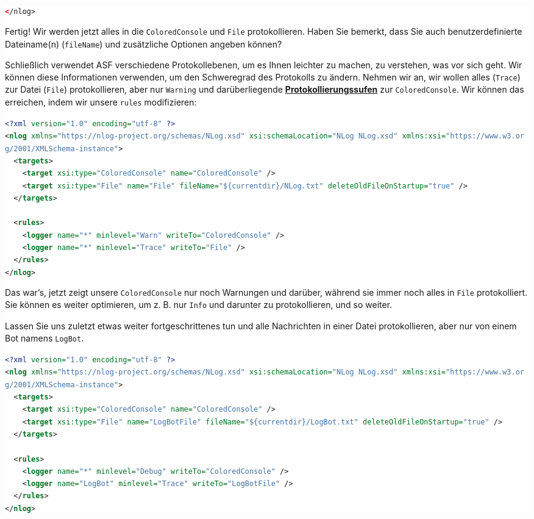 ```xml
</nlog>
```

Fertig! Wir werden jetzt alles in die `ColoredConsole` und `File` protokollieren. Haben Sie bemerkt, dass Sie auch benutzerdefinierte Dateiname(n) (`fileName`) und zusätzliche Optionen angeben können?

Schließlich verwendet ASF verschiedene Protokollebenen, um es Ihnen leichter zu machen, zu verstehen, was vor sich geht. Wir können diese Informationen verwenden, um den Schweregrad des Protokolls zu ändern. Nehmen wir an, wir wollen alles (`Trace`) zur Datei (`File`) protokollieren, aber nur `Warning` und darüberliegende **[Protokollierungssufen](https://github.com/NLog/NLog/wiki/Configuration-file#log-levels)** zur `ColoredConsole`. Wir können das erreichen, indem wir unsere `rules` modifizieren:

```xml
<?xml version="1.0" encoding="utf-8" ?>
<nlog xmlns="https://nlog-project.org/schemas/NLog.xsd" xsi:schemaLocation="NLog NLog.xsd" xmlns:xsi="https://www.w3.org/2001/XMLSchema-instance">
  <targets>
    <target xsi:type="ColoredConsole" name="ColoredConsole" />
    <target xsi:type="File" name="File" fileName="${currentdir}/NLog.txt" deleteOldFileOnStartup="true" />
  </targets>

  <rules>
    <logger name="*" minlevel="Warn" writeTo="ColoredConsole" />
    <logger name="*" minlevel="Trace" writeTo="File" />
  </rules>
</nlog>
```

Das war’s, jetzt zeigt unsere `ColoredConsole` nur noch Warnungen und darüber, während sie immer noch alles in `File` protokolliert. Sie können es weiter optimieren, um z. B. nur `Info` und darunter zu protokollieren, und so weiter.

Lassen Sie uns zuletzt etwas weiter fortgeschrittenes tun und alle Nachrichten in einer Datei protokollieren, aber nur von einem Bot namens `LogBot`.

```xml
<?xml version="1.0" encoding="utf-8" ?>
<nlog xmlns="https://nlog-project.org/schemas/NLog.xsd" xsi:schemaLocation="NLog NLog.xsd" xmlns:xsi="https://www.w3.org/2001/XMLSchema-instance">
  <targets>
    <target xsi:type="ColoredConsole" name="ColoredConsole" />
    <target xsi:type="File" name="LogBotFile" fileName="${currentdir}/LogBot.txt" deleteOldFileOnStartup="true" />
  </targets>

  <rules>
    <logger name="*" minlevel="Debug" writeTo="ColoredConsole" />
    <logger name="LogBot" minlevel="Trace" writeTo="LogBotFile" />
  </rules>
</nlog>
```
